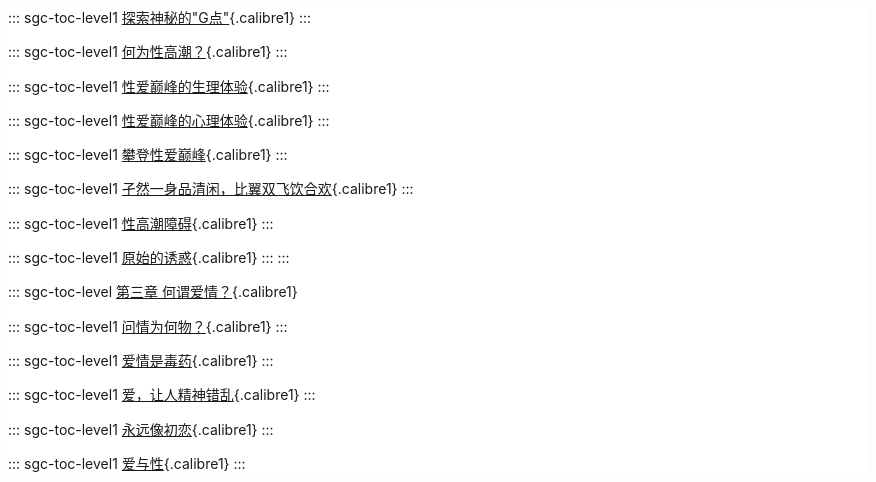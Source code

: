 ::: sgc-toc-level1
[探索神秘的"G点"](#Section0001_split_000.xhtml#sigil_toc_id_20){.calibre1}
:::

::: sgc-toc-level1
[何为性高潮？](#Section0001_split_000.xhtml#sigil_toc_id_21){.calibre1}
:::

::: sgc-toc-level1
[性爱巅峰的生理体验](#Section0001_split_000.xhtml#sigil_toc_id_22){.calibre1}
:::

::: sgc-toc-level1
[性爱巅峰的心理体验](#Section0001_split_000.xhtml#sigil_toc_id_23){.calibre1}
:::

::: sgc-toc-level1
[攀登性爱巅峰](#Section0001_split_000.xhtml#sigil_toc_id_24){.calibre1}
:::

::: sgc-toc-level1
[孑然一身品清闲，比翼双飞饮合欢](#Section0001_split_000.xhtml#sigil_toc_id_25){.calibre1}
:::

::: sgc-toc-level1
[性高潮障碍](#Section0001_split_000.xhtml#sigil_toc_id_26){.calibre1}
:::

::: sgc-toc-level1
[原始的诱惑](#Section0001_split_000.xhtml#sigil_toc_id_27){.calibre1}
:::
:::

::: sgc-toc-level
[第三章
何谓爱情？](#Section0001_split_000.xhtml#sigil_toc_id_28){.calibre1}

::: sgc-toc-level1
[问情为何物？](#Section0001_split_000.xhtml#sigil_toc_id_29){.calibre1}
:::

::: sgc-toc-level1
[爱情是毒药](#Section0001_split_000.xhtml#sigil_toc_id_30){.calibre1}
:::

::: sgc-toc-level1
[爱，让人精神错乱](#Section0001_split_000.xhtml#sigil_toc_id_31){.calibre1}
:::

::: sgc-toc-level1
[永远像初恋](#Section0001_split_000.xhtml#sigil_toc_id_32){.calibre1}
:::

::: sgc-toc-level1
[爱与性](#Section0001_split_000.xhtml#sigil_toc_id_33){.calibre1}
:::
